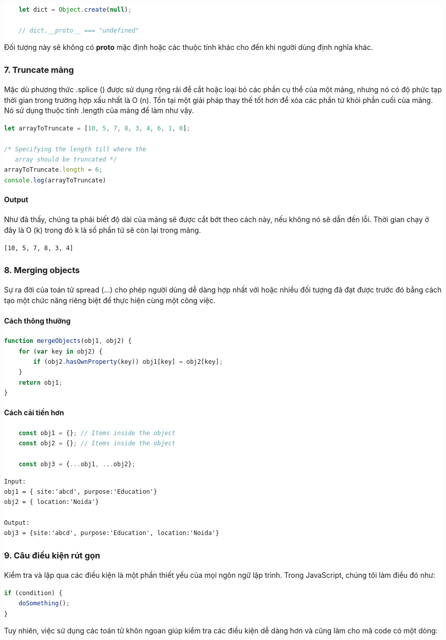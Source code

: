 ```javascript
    let dict = Object.create(null); 
  
    // dict.__proto__ === "undefined" 
```
Đối tượng này sẽ không có __proto__ mặc định hoặc các thuộc tính khác cho đến khi người dùng định nghĩa khác.
### 7. Truncate mảng
Mặc dù phương thức .splice () được sử dụng rộng rãi để cắt hoặc loại bỏ các phần cụ thể của một mảng, nhưng nó có độ phức tạp thời gian trong trường hợp xấu nhất là O (n). Tồn tại một giải pháp thay thế tốt hơn để xóa các phần tử khỏi phần cuối của mảng. Nó sử dụng thuộc tính .length của mảng để làm như vậy.
```javascript
let arrayToTruncate = [10, 5, 7, 8, 3, 4, 6, 1, 0]; 
  
/* Specifying the length till where the 
   array should be truncated */
arrayToTruncate.length = 6;   
console.log(arrayToTruncate) 
```
#### Output
Như đã thấy, chúng ta phải biết độ dài của mảng sẽ được cắt bớt theo cách này, nếu không nó sẽ dẫn đến lỗi. Thời gian chạy ở đây là O (k) trong đó k là số phần tử sẽ còn lại trong mảng.
```
[10, 5, 7, 8, 3, 4]
```
### 8. Merging objects
Sự ra đời của toán tử spread (…) cho phép người dùng dễ dàng hợp nhất với hoặc nhiều đối tượng đã đạt được trước đó bằng cách tạo một chức năng riêng biệt để thực hiện cùng một công việc.
#### Cách thông thường
```javascript
function mergeObjects(obj1, obj2) { 
    for (var key in obj2) { 
        if (obj2.hasOwnProperty(key)) obj1[key] = obj2[key]; 
    } 
    return obj1; 
} 
```
#### Cách cải tiến hơn
```javascript
    const obj1 = {}; // Items inside the object 
    const obj2 = {}; // Items inside the object 
  
    const obj3 = {...obj1, ...obj2}; 
```
```
Input: 
obj1 = { site:'abcd', purpose:'Education'}
obj2 = { location:'Noida'}

Output:
obj3 = {site:'abcd', purpose:'Education', location:'Noida'}
```
### 9. Câu điều kiện rút gọn
Kiểm tra và lặp qua các điều kiện là một phần thiết yếu của mọi ngôn ngữ lập trình. Trong JavaScript, chúng tôi làm điều đó như:
```javascript
if (condition) { 
    doSomething(); 
} 
```
Tuy nhiên, việc sử dụng các toán tử khôn ngoan giúp kiểm tra các điều kiện dễ dàng hơn và cũng làm cho mã code có một dòng: